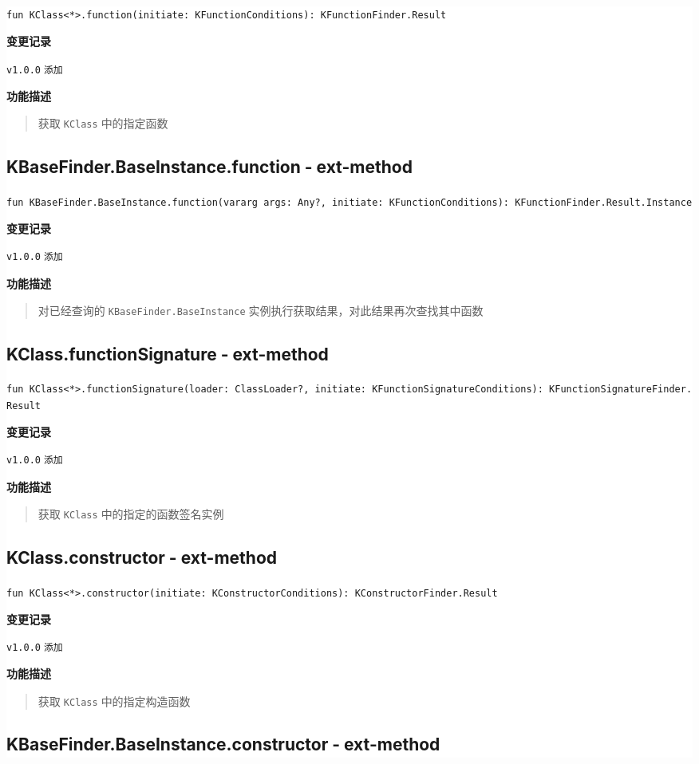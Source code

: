 ```kotlin:no-line-numbers
fun KClass<*>.function(initiate: KFunctionConditions): KFunctionFinder.Result
```

**变更记录**

`v1.0.0` `添加`

**功能描述**

> 获取 `KClass` 中的指定函数

## KBaseFinder.BaseInstance.function <span class="symbol">- ext-method</span>

```kotlin:no-line-numbers
fun KBaseFinder.BaseInstance.function(vararg args: Any?, initiate: KFunctionConditions): KFunctionFinder.Result.Instance
```

**变更记录**

`v1.0.0` `添加`

**功能描述**

> 对已经查询的 `KBaseFinder.BaseInstance` 实例执行获取结果，对此结果再次查找其中函数

## KClass.functionSignature <span class="symbol">- ext-method</span>

```kotlin:no-line-numbers
fun KClass<*>.functionSignature(loader: ClassLoader?, initiate: KFunctionSignatureConditions): KFunctionSignatureFinder.Result
```

**变更记录**

`v1.0.0` `添加`

**功能描述**

> 获取 `KClass` 中的指定的函数签名实例

## KClass.constructor <span class="symbol">- ext-method</span>

```kotlin:no-line-numbers
fun KClass<*>.constructor(initiate: KConstructorConditions): KConstructorFinder.Result
```

**变更记录**

`v1.0.0` `添加`

**功能描述**

> 获取 `KClass` 中的指定构造函数

## KBaseFinder.BaseInstance.constructor <span class="symbol">- ext-method</span>
